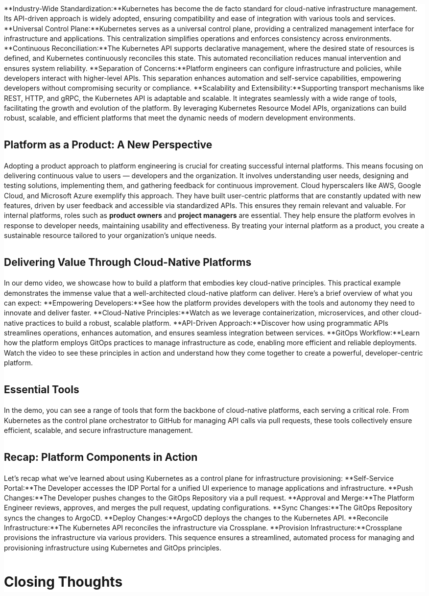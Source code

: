 **Industry-Wide Standardization:**Kubernetes has become the de facto standard for cloud-native infrastructure management. Its API-driven approach is widely adopted, ensuring compatibility and ease of integration with various tools and services. **Universal Control Plane:**Kubernetes serves as a universal control plane, providing a centralized management interface for infrastructure and applications. This centralization simplifies operations and enforces consistency across environments. **Continuous Reconciliation:**The Kubernetes API supports declarative management, where the desired state of resources is defined, and Kubernetes continuously reconciles this state. This automated reconciliation reduces manual intervention and ensures system reliability. **Separation of Concerns:**Platform engineers can configure infrastructure and policies, while developers interact with higher-level APIs. This separation enhances automation and self-service capabilities, empowering developers without compromising security or compliance. **Scalability and Extensibility:**Supporting transport mechanisms like REST, HTTP, and gRPC, the Kubernetes API is adaptable and scalable. It integrates seamlessly with a wide range of tools, facilitating the growth and evolution of the platform.
By leveraging Kubernetes Resource Model APIs, organizations can build robust, scalable, and efficient platforms that meet the dynamic needs of modern development environments.
## Platform as a Product: A New Perspective
Adopting a product approach to platform engineering is crucial for creating successful internal platforms. This means focusing on delivering continuous value to users — developers and the organization. It involves understanding user needs, designing and testing solutions, implementing them, and gathering feedback for continuous improvement.
Cloud hyperscalers like AWS, Google Cloud, and Microsoft Azure exemplify this approach. They have built user-centric platforms that are constantly updated with new features, driven by user feedback and accessible via standardized APIs. This ensures they remain relevant and valuable.
For internal platforms, roles such as
**product owners** and **project managers** are essential. They help ensure the platform evolves in response to developer needs, maintaining usability and effectiveness. By treating your internal platform as a product, you create a sustainable resource tailored to your organization’s unique needs.
## Delivering Value Through Cloud-Native Platforms
In our demo video, we showcase how to build a platform that embodies key cloud-native principles. This practical example demonstrates the immense value that a well-architected cloud-native platform can deliver. Here’s a brief overview of what you can expect:
**Empowering Developers:**See how the platform provides developers with the tools and autonomy they need to innovate and deliver faster. **Cloud-Native Principles:**Watch as we leverage containerization, microservices, and other cloud-native practices to build a robust, scalable platform. **API-Driven Approach:**Discover how using programmatic APIs streamlines operations, enhances automation, and ensures seamless integration between services. **GitOps Workflow:**Learn how the platform employs GitOps practices to manage infrastructure as code, enabling more efficient and reliable deployments.
Watch the video to see these principles in action and understand how they come together to create a powerful, developer-centric platform.
## Essential Tools
In the demo, you can see a range of tools that form the backbone of cloud-native platforms, each serving a critical role. From Kubernetes as the control plane orchestrator to GitHub for managing API calls via pull requests, these tools collectively ensure efficient, scalable, and secure infrastructure management.
## Recap: Platform Components in Action
Let’s recap what we’ve learned about using Kubernetes as a control plane for infrastructure provisioning:
**Self-Service Portal:**The Developer accesses the IDP Portal for a unified UI experience to manage applications and infrastructure. **Push Changes:**The Developer pushes changes to the GitOps Repository via a pull request. **Approval and Merge:**The Platform Engineer reviews, approves, and merges the pull request, updating configurations. **Sync Changes:**The GitOps Repository syncs the changes to ArgoCD. **Deploy Changes:**ArgoCD deploys the changes to the Kubernetes API. **Reconcile Infrastructure:**The Kubernetes API reconciles the infrastructure via Crossplane. **Provision Infrastructure:**Crossplane provisions the infrastructure via various providers.
This sequence ensures a streamlined, automated process for managing and provisioning infrastructure using Kubernetes and GitOps principles.
# Closing Thoughts